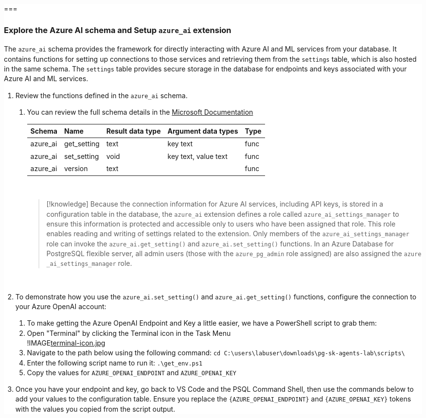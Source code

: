 ===

### Explore the Azure AI schema and Setup `azure_ai` extension

The <code spellcheck="false">azure_ai</code> schema provides the framework for directly interacting with Azure AI and ML services from your database. It contains functions for setting up connections to those services and retrieving them from the <code spellcheck="false">settings</code> table, which is also hosted in the same schema. The <code spellcheck="false">settings</code> table provides secure storage in the database for endpoints and keys associated with your Azure AI and ML services.

1. Review the functions defined in the  <code spellcheck="false">azure_ai</code> schema.
    1. You can review the full schema details in the [Microsoft Documentation](https://learn.microsoft.com/en-us/azure/postgresql/flexible-server/generative-ai-azure-overview#configure-the-azure_ai-extension)


         Schema   |  Name       | Result data type | Argument data types  | Type
        ----------|-------------|-----------|-----------------------------|------
         azure_ai | get_setting | text      | key text                    | func
         azure_ai | set_setting | void      | key text, value text        | func
         azure_ai | version		| text      |                             | func

		<br>

		> [!knowledge] Because the connection information for Azure AI services, including API keys, is stored in a configuration table in the database, the <code 							spellcheck="false">azure_ai</code> extension defines a role called <code spellcheck="false">azure_ai_settings_manager</code> to ensure this information is protected and accessible only to users who have been assigned that role. This role enables reading and writing of settings related to the extension. Only members of the <code spellcheck="false">azure_ai_settings_manager</code> role can invoke the <code spellcheck="false">azure_ai.get_setting()</code> and <code spellcheck="false">azure_ai.set_setting()</code> functions. In an Azure Database for PostgreSQL flexible server, all admin users (those with the <code spellcheck="false">azure_pg_admin</code> role assigned) are also assigned the <code spellcheck="false">azure_ai_settings_manager</code> role.
    
    <br>

1. To demonstrate how you use the <code spellcheck="false">azure_ai.set_setting()</code> and <code spellcheck="false">azure_ai.get_setting()</code> functions, configure the connection to your Azure OpenAI account:

    1. To make getting the Azure OpenAI Endpoint and Key a little easier, we have a PowerShell script to grab them:
    1. Open "Terminal" by clicking the Terminal icon in the Task Menu
		<br>!IMAGE[terminal-icon.jpg](instructions291546/terminal-icon.jpg)
	1. Navigate to the path below using the following command: `cd C:\users\labuser\downloads\pg-sk-agents-lab\scripts\`
    1. Enter the following script name to run it: `.\get_env.ps1`
    1. Copy the values for `AZURE_OPENAI_ENDPOINT` and `AZURE_OPENAI_KEY`

1. Once you have your endpoint and key, go back to VS Code and the PSQL Command Shell, then use the commands below to add your values to the configuration table. Ensure you replace the <code spellcheck="false">{AZURE_OPENAI_ENDPOINT}</code> and <code spellcheck="false">{AZURE_OPENAI_KEY}</code> tokens with the values you copied from the script output.
